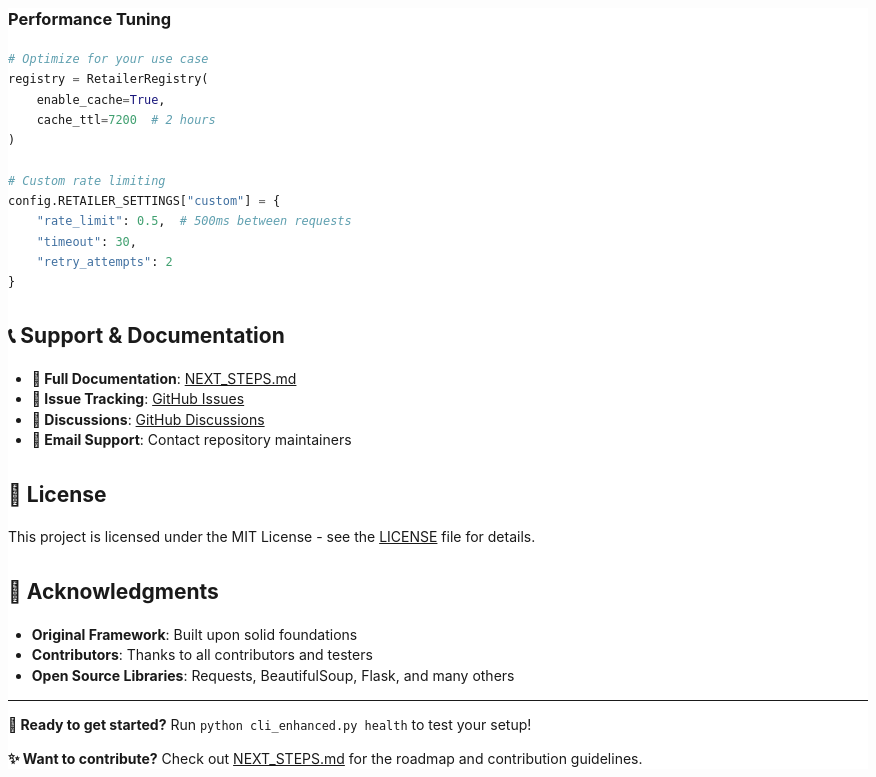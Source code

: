 ### Performance Tuning

```python
# Optimize for your use case
registry = RetailerRegistry(
    enable_cache=True,
    cache_ttl=7200  # 2 hours
)

# Custom rate limiting
config.RETAILER_SETTINGS["custom"] = {
    "rate_limit": 0.5,  # 500ms between requests
    "timeout": 30,
    "retry_attempts": 2
}
```

## 📞 Support & Documentation

- **📖 Full Documentation**: [NEXT_STEPS.md](./NEXT_STEPS.md)
- **🐛 Issue Tracking**: [GitHub Issues](https://github.com/developer-az/SalesTracker/issues)
- **💬 Discussions**: [GitHub Discussions](https://github.com/developer-az/SalesTracker/discussions)
- **📧 Email Support**: Contact repository maintainers

## 📄 License

This project is licensed under the MIT License - see the [LICENSE](LICENSE) file for details.

## 🙏 Acknowledgments

- **Original Framework**: Built upon solid foundations
- **Contributors**: Thanks to all contributors and testers
- **Open Source Libraries**: Requests, BeautifulSoup, Flask, and many others

---

**🚀 Ready to get started?** Run `python cli_enhanced.py health` to test your setup!

**✨ Want to contribute?** Check out [NEXT_STEPS.md](./NEXT_STEPS.md) for the roadmap and contribution guidelines.